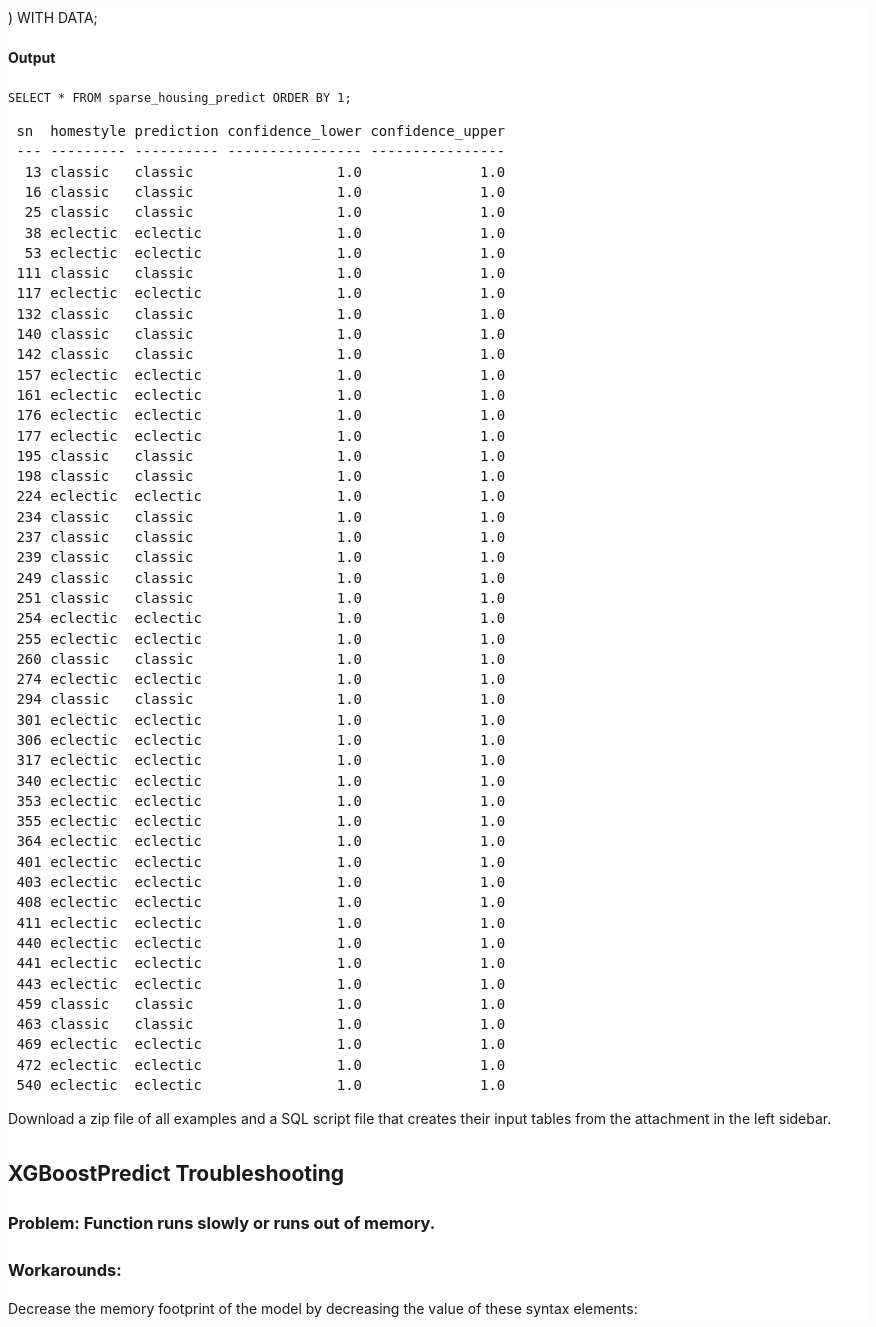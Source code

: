 ) WITH DATA;
</code></pre></div><div class="section" id="ypw1517848985195__section_zjc_gqw_42b">
<h4 class="title sectiontitle">Output</h4><pre class="pre codeblock" xml:space="preserve"><code>SELECT * FROM sparse_housing_predict ORDER BY 1;</code></pre><pre class="pre screen" xml:space="preserve"> sn  homestyle prediction confidence_lower confidence_upper 
 --- --------- ---------- ---------------- ---------------- 
  13 classic   classic                 1.0              1.0
  16 classic   classic                 1.0              1.0
  25 classic   classic                 1.0              1.0
  38 eclectic  eclectic                1.0              1.0
  53 eclectic  eclectic                1.0              1.0
 111 classic   classic                 1.0              1.0
 117 eclectic  eclectic                1.0              1.0
 132 classic   classic                 1.0              1.0
 140 classic   classic                 1.0              1.0
 142 classic   classic                 1.0              1.0
 157 eclectic  eclectic                1.0              1.0
 161 eclectic  eclectic                1.0              1.0
 176 eclectic  eclectic                1.0              1.0
 177 eclectic  eclectic                1.0              1.0
 195 classic   classic                 1.0              1.0
 198 classic   classic                 1.0              1.0
 224 eclectic  eclectic                1.0              1.0
 234 classic   classic                 1.0              1.0
 237 classic   classic                 1.0              1.0
 239 classic   classic                 1.0              1.0
 249 classic   classic                 1.0              1.0
 251 classic   classic                 1.0              1.0
 254 eclectic  eclectic                1.0              1.0
 255 eclectic  eclectic                1.0              1.0
 260 classic   classic                 1.0              1.0
 274 eclectic  eclectic                1.0              1.0
 294 classic   classic                 1.0              1.0
 301 eclectic  eclectic                1.0              1.0
 306 eclectic  eclectic                1.0              1.0
 317 eclectic  eclectic                1.0              1.0
 340 eclectic  eclectic                1.0              1.0
 353 eclectic  eclectic                1.0              1.0
 355 eclectic  eclectic                1.0              1.0
 364 eclectic  eclectic                1.0              1.0
 401 eclectic  eclectic                1.0              1.0
 403 eclectic  eclectic                1.0              1.0
 408 eclectic  eclectic                1.0              1.0
 411 eclectic  eclectic                1.0              1.0
 440 eclectic  eclectic                1.0              1.0
 441 eclectic  eclectic                1.0              1.0
 443 eclectic  eclectic                1.0              1.0
 459 classic   classic                 1.0              1.0
 463 classic   classic                 1.0              1.0
 469 eclectic  eclectic                1.0              1.0
 472 eclectic  eclectic                1.0              1.0
 540 eclectic  eclectic                1.0              1.0</pre>
<p class="p">Download a zip file of all examples and a SQL script file that creates their input tables from the attachment in the left sidebar.</p></div></div></div></div><div class="topic reference nested1" aria-labelledby="ariaid-title10" topicindex="10" topicid="ubv1518210150683" xml:lang="en-us" lang="en-us" id="ubv1518210150683">
<h2 class="title topictitle2" id="ariaid-title10">XGBoostPredict Troubleshooting</h2><div class="body refbody"><div class="section" id="ubv1518210150683__section_N10011_N1000E_N10001">
<h3 class="title sectiontitle">Problem: Function runs slowly or runs out of memory.</h3></div><div class="section" id="ubv1518210150683__section_wyr_3z5_5cb">
<h3 class="title sectiontitle">Workarounds:</h3><div class="p">Decrease the memory footprint of the model by decreasing the value of these syntax elements:
<ul class="ul" id="ubv1518210150683__ul_uvs_w11_v1b">